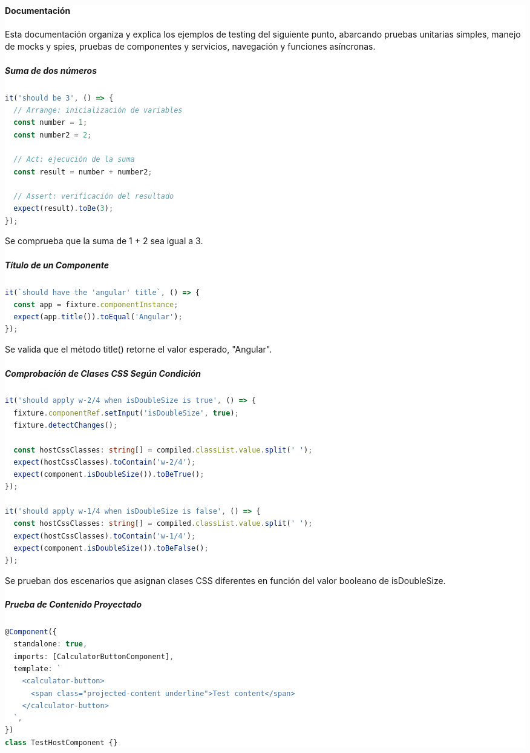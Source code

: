 #### Documentación
Esta documentación organiza y explica los ejemplos de testing del siguiente punto, abarcando pruebas unitarias simples, manejo de mocks y spies, pruebas de componentes y servicios, navegación y funciones asíncronas.

##### Suma de dos números
```typescript
it('should be 3', () => {
  // Arrange: inicialización de variables
  const number = 1;
  const number2 = 2;

  // Act: ejecución de la suma
  const result = number + number2;

  // Assert: verificación del resultado
  expect(result).toBe(3);
});
```
Se comprueba que la suma de 1 + 2 sea igual a 3.

##### Título de un Componente
```typescript
it(`should have the 'angular' title`, () => {
  const app = fixture.componentInstance;
  expect(app.title()).toEqual('Angular');
});

```
Se valida que el método title() retorne el valor esperado, "Angular".

##### Comprobación de Clases CSS Según Condición
```typescript
it('should apply w-2/4 when isDoubleSize is true', () => {
  fixture.componentRef.setInput('isDoubleSize', true);
  fixture.detectChanges();

  const hostCssClasses: string[] = compiled.classList.value.split(' ');
  expect(hostCssClasses).toContain('w-2/4');
  expect(component.isDoubleSize()).toBeTrue();
});

it('should apply w-1/4 when isDoubleSize is false', () => {
  const hostCssClasses: string[] = compiled.classList.value.split(' ');
  expect(hostCssClasses).toContain('w-1/4');
  expect(component.isDoubleSize()).toBeFalse();
});

```
Se prueban dos escenarios que asignan clases CSS diferentes en función del valor booleano de isDoubleSize.

##### Prueba de Contenido Proyectado
```typescript
@Component({
  standalone: true,
  imports: [CalculatorButtonComponent],
  template: `
    <calculator-button>
      <span class="projected-content underline">Test content</span>
    </calculator-button>
  `,
})
class TestHostComponent {}

```